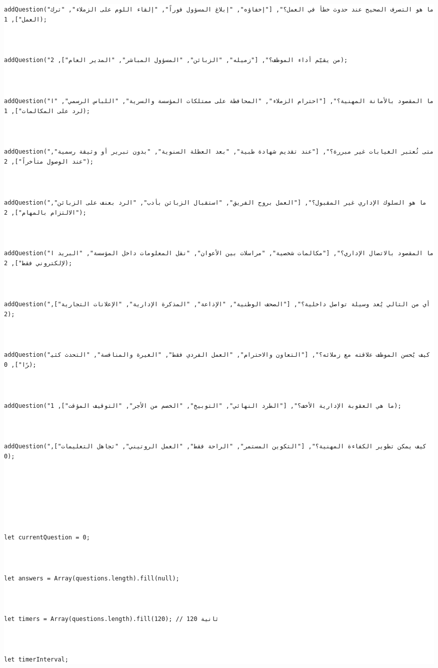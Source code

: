 

    addQuestion("ما هو التصرف الصحيح عند حدوث خطأ في العمل؟", ["إخفاؤه", "إبلاغ المسؤول فوراً", "إلقاء اللوم على الزملاء", "ترك العمل"], 1);



    addQuestion("من يقيّم أداء الموظف؟", ["زميله", "الزبائن", "المسؤول المباشر", "المدير العام"], 2);



    addQuestion("ما المقصود بالأمانة المهنية؟", ["احترام الزملاء", "المحافظة على ممتلكات المؤسسة والسرية", "اللباس الرسمي", "الرد على المكالمات"], 1);



    addQuestion("متى تُعتبر الغيابات غير مبررة؟", ["عند تقديم شهادة طبية", "بعد العطلة السنوية", "بدون تبرير أو وثيقة رسمية", "عند الوصول متأخراً"], 2);



    addQuestion("ما هو السلوك الإداري غير المقبول؟", ["العمل بروح الفريق", "استقبال الزبائن بأدب", "الرد بعنف على الزبائن", "الالتزام بالمهام"], 2);



    addQuestion("ما المقصود بالاتصال الإداري؟", ["مكالمات شخصية", "مراسلات بين الأعوان", "نقل المعلومات داخل المؤسسة", "البريد الإلكتروني فقط"], 2);



    addQuestion("أي من التالي يُعد وسيلة تواصل داخلية؟", ["الصحف الوطنية", "الإذاعة", "المذكرة الإدارية", "الإعلانات التجارية"], 2);



    addQuestion("كيف يُحسن الموظف علاقته مع زملائه؟", ["التعاون والاحترام", "العمل الفردي فقط", "الغيرة والمنافسة", "التحدث كثيرًا"], 0);



    addQuestion("ما هي العقوبة الإدارية الأخف؟", ["الطرد النهائي", "التوبيخ", "الخصم من الأجر", "التوقيف المؤقت"], 1);



    addQuestion("كيف يمكن تطوير الكفاءة المهنية؟", ["التكوين المستمر", "الراحة فقط", "العمل الروتيني", "تجاهل التعليمات"], 0);



    



    let currentQuestion = 0;



    let answers = Array(questions.length).fill(null);



    let timers = Array(questions.length).fill(120); // 120 ثانية



    let timerInterval;





